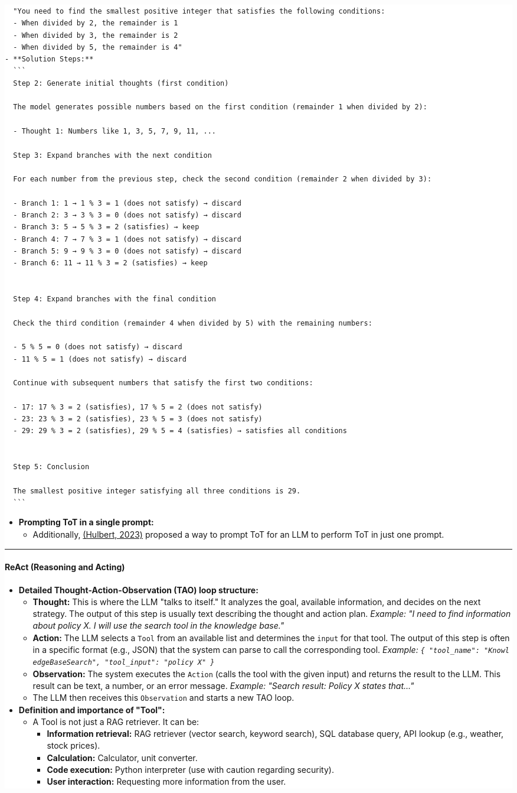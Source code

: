       "You need to find the smallest positive integer that satisfies the following conditions:
      - When divided by 2, the remainder is 1
      - When divided by 3, the remainder is 2
      - When divided by 5, the remainder is 4"
    - **Solution Steps:**
      ```
      Step 2: Generate initial thoughts (first condition)

      The model generates possible numbers based on the first condition (remainder 1 when divided by 2):

      - Thought 1: Numbers like 1, 3, 5, 7, 9, 11, ...

      Step 3: Expand branches with the next condition

      For each number from the previous step, check the second condition (remainder 2 when divided by 3):

      - Branch 1: 1 → 1 % 3 = 1 (does not satisfy) → discard
      - Branch 2: 3 → 3 % 3 = 0 (does not satisfy) → discard
      - Branch 3: 5 → 5 % 3 = 2 (satisfies) → keep
      - Branch 4: 7 → 7 % 3 = 1 (does not satisfy) → discard
      - Branch 5: 9 → 9 % 3 = 0 (does not satisfy) → discard
      - Branch 6: 11 → 11 % 3 = 2 (satisfies) → keep


      Step 4: Expand branches with the final condition

      Check the third condition (remainder 4 when divided by 5) with the remaining numbers:

      - 5 % 5 = 0 (does not satisfy) → discard
      - 11 % 5 = 1 (does not satisfy) → discard

      Continue with subsequent numbers that satisfy the first two conditions:

      - 17: 17 % 3 = 2 (satisfies), 17 % 5 = 2 (does not satisfy)
      - 23: 23 % 3 = 2 (satisfies), 23 % 5 = 3 (does not satisfy)
      - 29: 29 % 3 = 2 (satisfies), 29 % 5 = 4 (satisfies) → satisfies all conditions


      Step 5: Conclusion

      The smallest positive integer satisfying all three conditions is 29.
      ```
- **Prompting ToT in a single prompt:**
    - Additionally, [(Hulbert, 2023)](https://github.com/dave1010/tree-of-thought-prompting) proposed a way to prompt ToT for an LLM to perform ToT in just one prompt.

---

#### ReAct (Reasoning and Acting)

- **Detailed Thought-Action-Observation (TAO) loop structure:**
    - **Thought:** This is where the LLM "talks to itself." It analyzes the goal, available information, and decides on the next strategy. The output of this step is usually text describing the thought and action plan. *Example: "I need to find information about policy X. I will use the search tool in the knowledge base."*
    - **Action:** The LLM selects a `Tool` from an available list and determines the `input` for that tool. The output of this step is often in a specific format (e.g., JSON) that the system can parse to call the corresponding tool. *Example: `{ "tool_name": "KnowledgeBaseSearch", "tool_input": "policy X" }`*
    - **Observation:** The system executes the `Action` (calls the tool with the given input) and returns the result to the LLM. This result can be text, a number, or an error message. *Example: "Search result: Policy X states that..."*
    - The LLM then receives this `Observation` and starts a new TAO loop.
- **Definition and importance of "Tool":**
    - A Tool is not just a RAG retriever. It can be:
        - **Information retrieval:** RAG retriever (vector search, keyword search), SQL database query, API lookup (e.g., weather, stock prices).
        - **Calculation:** Calculator, unit converter.
        - **Code execution:** Python interpreter (use with caution regarding security).
        - **User interaction:** Requesting more information from the user.